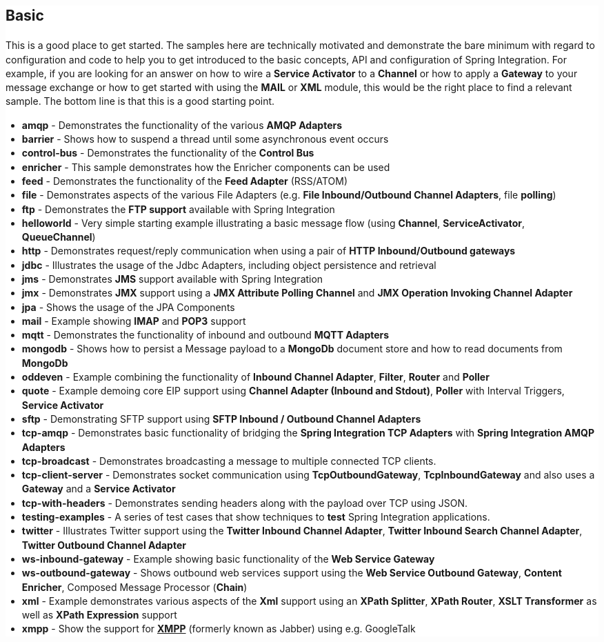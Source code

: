 ## Basic

This is a good place to get started. The samples here are technically motivated and demonstrate the bare minimum with regard to configuration and code to help you to get introduced to the basic concepts, API and configuration of Spring Integration. For example, if you are looking for an answer on how to wire a **Service Activator**  to a **Channel** or how to apply a **Gateway** to your message exchange or how to get started with using the **MAIL** or **XML** module, this would be the right place to find a relevant sample. The bottom line is that this is a good starting point.

* **amqp** - Demonstrates the functionality of the various **AMQP Adapters**
* **barrier** - Shows how to suspend a thread until some asynchronous event occurs
* **control-bus** - Demonstrates the functionality of the **Control Bus**
* **enricher** - This sample demonstrates how the Enricher components can be used
* **feed** - Demonstrates the functionality of the **Feed Adapter** (RSS/ATOM)
* **file** - Demonstrates aspects of the various File Adapters (e.g. **File Inbound/Outbound Channel Adapters**, file **polling**)
* **ftp** - Demonstrates the **FTP support** available with Spring Integration
* **helloworld** - Very simple starting example illustrating a basic message flow (using **Channel**, **ServiceActivator**, **QueueChannel**)
* **http** - Demonstrates request/reply communication when using a pair of **HTTP Inbound/Outbound gateways**
* **jdbc** - Illustrates the usage of the Jdbc Adapters, including object persistence and retrieval
* **jms** - Demonstrates **JMS** support available with Spring Integration
* **jmx** - Demonstrates **JMX** support using a **JMX Attribute Polling Channel** and **JMX Operation Invoking Channel Adapter**
* **jpa** - Shows the usage of the JPA Components
* **mail** - Example showing **IMAP** and **POP3** support
* **mqtt** - Demonstrates the functionality of inbound and outbound **MQTT Adapters**
* **mongodb** - Shows how to persist a Message payload to a **MongoDb** document store and how to read documents from **MongoDb**
* **oddeven** - Example combining the functionality of **Inbound Channel Adapter**, **Filter**, **Router** and **Poller**
* **quote** - Example demoing core EIP support using **Channel Adapter (Inbound and Stdout)**, **Poller** with Interval Triggers, **Service Activator**
* **sftp** - Demonstrating SFTP support using **SFTP Inbound / Outbound Channel Adapters**
* **tcp-amqp** - Demonstrates basic functionality of bridging the **Spring Integration TCP Adapters** with **Spring Integration AMQP Adapters**
* **tcp-broadcast** - Demonstrates broadcasting a message to multiple connected TCP clients.
* **tcp-client-server** - Demonstrates socket communication using **TcpOutboundGateway**, **TcpInboundGateway** and also uses a **Gateway** and a **Service Activator**
* **tcp-with-headers** - Demonstrates sending headers along with the payload over TCP using JSON.
* **testing-examples** - A series of test cases that show techniques to **test** Spring Integration applications.
* **twitter** - Illustrates Twitter support using the **Twitter Inbound Channel Adapter**, **Twitter Inbound Search Channel Adapter**, **Twitter Outbound Channel Adapter**
* **ws-inbound-gateway** - Example showing basic functionality of the **Web Service Gateway**
* **ws-outbound-gateway** - Shows outbound web services support using the **Web Service Outbound Gateway**, **Content Enricher**, Composed Message Processor (**Chain**)
* **xml** - Example demonstrates various aspects of the **Xml** support using an **XPath Splitter**, **XPath Router**, **XSLT Transformer** as well as **XPath Expression** support
* **xmpp** - Show the support for [**XMPP**](https://en.wikipedia.org/wiki/Extensible_Messaging_and_Presence_Protocol) (formerly known as Jabber) using e.g. GoogleTalk
